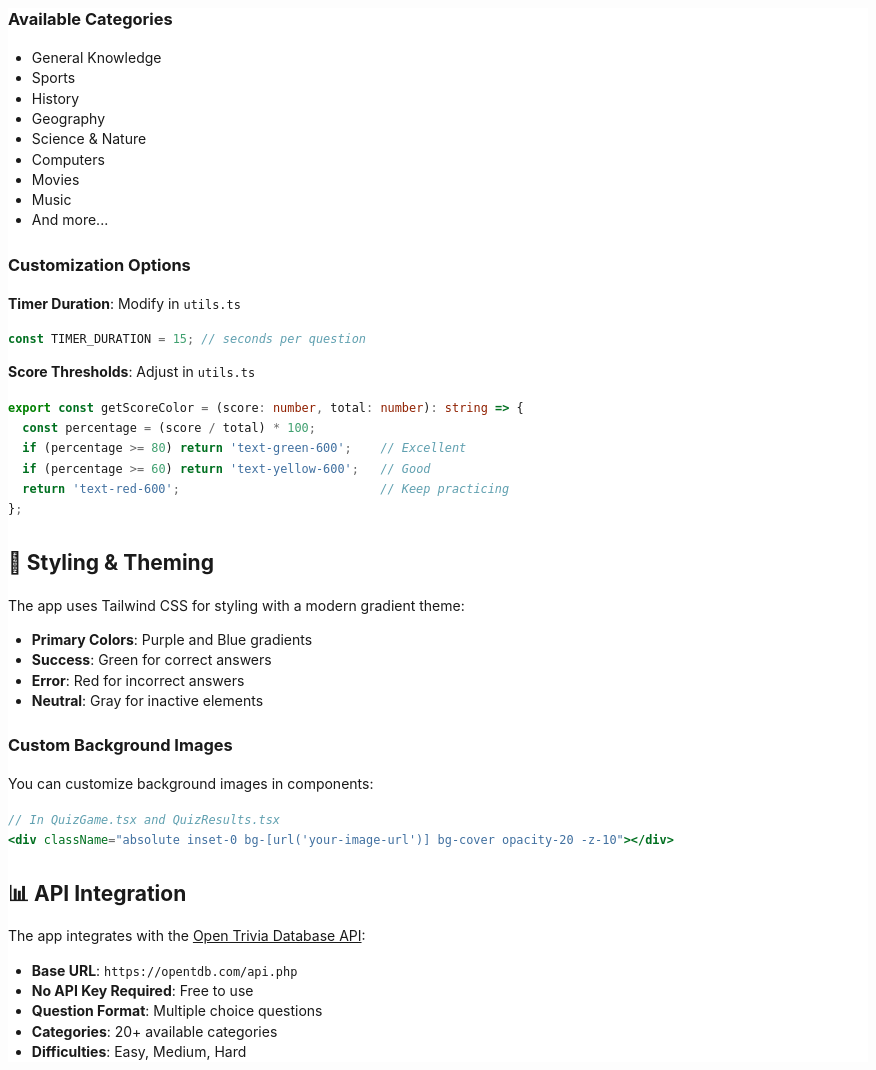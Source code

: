 ### Available Categories
- General Knowledge
- Sports
- History
- Geography
- Science & Nature
- Computers
- Movies
- Music
- And more...

### Customization Options

**Timer Duration**: Modify in `utils.ts`
```typescript
const TIMER_DURATION = 15; // seconds per question
```

**Score Thresholds**: Adjust in `utils.ts`
```typescript
export const getScoreColor = (score: number, total: number): string => {
  const percentage = (score / total) * 100;
  if (percentage >= 80) return 'text-green-600';    // Excellent
  if (percentage >= 60) return 'text-yellow-600';   // Good
  return 'text-red-600';                            // Keep practicing
};
```

## 🎨 Styling & Theming

The app uses Tailwind CSS for styling with a modern gradient theme:

- **Primary Colors**: Purple and Blue gradients
- **Success**: Green for correct answers
- **Error**: Red for incorrect answers
- **Neutral**: Gray for inactive elements

### Custom Background Images
You can customize background images in components:
```jsx
// In QuizGame.tsx and QuizResults.tsx
<div className="absolute inset-0 bg-[url('your-image-url')] bg-cover opacity-20 -z-10"></div>
```

## 📊 API Integration

The app integrates with the [Open Trivia Database API](https://opentdb.com/):

- **Base URL**: `https://opentdb.com/api.php`
- **No API Key Required**: Free to use
- **Question Format**: Multiple choice questions
- **Categories**: 20+ available categories
- **Difficulties**: Easy, Medium, Hard
